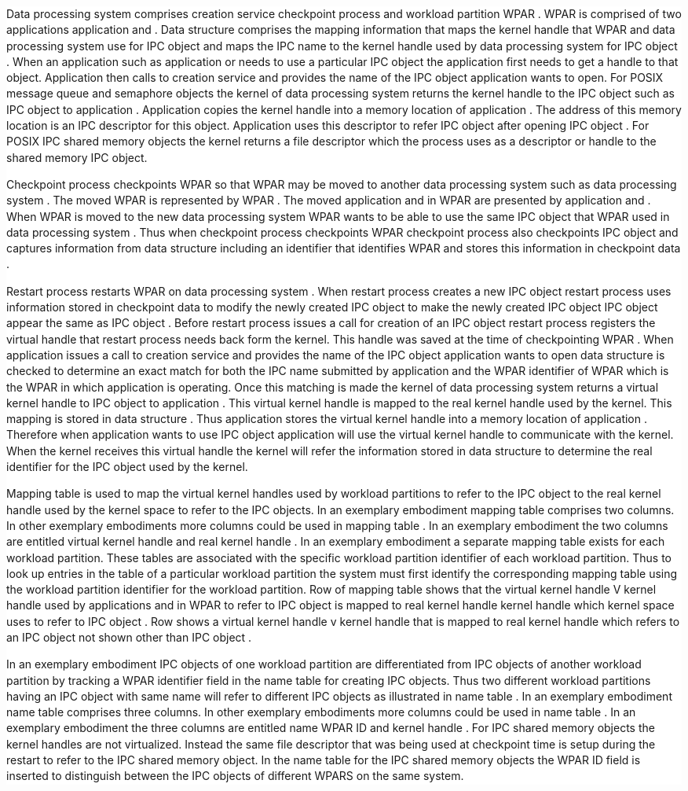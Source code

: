 Data processing system comprises creation service checkpoint process and workload partition WPAR . WPAR is comprised of two applications application and . Data structure comprises the mapping information that maps the kernel handle that WPAR and data processing system use for IPC object and maps the IPC name to the kernel handle used by data processing system for IPC object . When an application such as application or needs to use a particular IPC object the application first needs to get a handle to that object. Application then calls to creation service and provides the name of the IPC object application wants to open. For POSIX message queue and semaphore objects the kernel of data processing system returns the kernel handle to the IPC object such as IPC object to application . Application copies the kernel handle into a memory location of application . The address of this memory location is an IPC descriptor for this object. Application uses this descriptor to refer IPC object after opening IPC object . For POSIX IPC shared memory objects the kernel returns a file descriptor which the process uses as a descriptor or handle to the shared memory IPC object.

Checkpoint process checkpoints WPAR so that WPAR may be moved to another data processing system such as data processing system . The moved WPAR is represented by WPAR . The moved application and in WPAR are presented by application and . When WPAR is moved to the new data processing system WPAR wants to be able to use the same IPC object that WPAR used in data processing system . Thus when checkpoint process checkpoints WPAR checkpoint process also checkpoints IPC object and captures information from data structure including an identifier that identifies WPAR and stores this information in checkpoint data .

Restart process restarts WPAR on data processing system . When restart process creates a new IPC object restart process uses information stored in checkpoint data to modify the newly created IPC object to make the newly created IPC object IPC object appear the same as IPC object . Before restart process issues a call for creation of an IPC object restart process registers the virtual handle that restart process needs back form the kernel. This handle was saved at the time of checkpointing WPAR . When application issues a call to creation service and provides the name of the IPC object application wants to open data structure is checked to determine an exact match for both the IPC name submitted by application and the WPAR identifier of WPAR which is the WPAR in which application is operating. Once this matching is made the kernel of data processing system returns a virtual kernel handle to IPC object to application . This virtual kernel handle is mapped to the real kernel handle used by the kernel. This mapping is stored in data structure . Thus application stores the virtual kernel handle into a memory location of application . Therefore when application wants to use IPC object application will use the virtual kernel handle to communicate with the kernel. When the kernel receives this virtual handle the kernel will refer the information stored in data structure to determine the real identifier for the IPC object used by the kernel.

Mapping table is used to map the virtual kernel handles used by workload partitions to refer to the IPC object to the real kernel handle used by the kernel space to refer to the IPC objects. In an exemplary embodiment mapping table comprises two columns. In other exemplary embodiments more columns could be used in mapping table . In an exemplary embodiment the two columns are entitled virtual kernel handle and real kernel handle . In an exemplary embodiment a separate mapping table exists for each workload partition. These tables are associated with the specific workload partition identifier of each workload partition. Thus to look up entries in the table of a particular workload partition the system must first identify the corresponding mapping table using the workload partition identifier for the workload partition. Row of mapping table shows that the virtual kernel handle V kernel handle used by applications and in WPAR to refer to IPC object is mapped to real kernel handle kernel handle which kernel space uses to refer to IPC object . Row shows a virtual kernel handle v kernel handle that is mapped to real kernel handle which refers to an IPC object not shown other than IPC object .

In an exemplary embodiment IPC objects of one workload partition are differentiated from IPC objects of another workload partition by tracking a WPAR identifier field in the name table for creating IPC objects. Thus two different workload partitions having an IPC object with same name will refer to different IPC objects as illustrated in name table . In an exemplary embodiment name table comprises three columns. In other exemplary embodiments more columns could be used in name table . In an exemplary embodiment the three columns are entitled name WPAR ID and kernel handle . For IPC shared memory objects the kernel handles are not virtualized. Instead the same file descriptor that was being used at checkpoint time is setup during the restart to refer to the IPC shared memory object. In the name table for the IPC shared memory objects the WPAR ID field is inserted to distinguish between the IPC objects of different WPARS on the same system.
